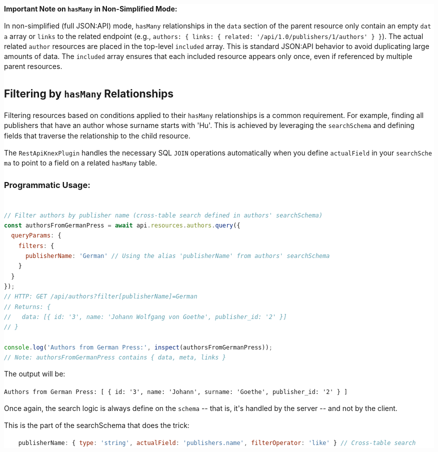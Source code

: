 **Important Note on `hasMany` in Non-Simplified Mode:**

In non-simplified (full JSON:API) mode, `hasMany` relationships in the `data` section of the parent resource only contain an empty `data` array or `links` to the related endpoint (e.g., `authors: { links: { related: '/api/1.0/publishers/1/authors' } }`). The actual related `author` resources are placed in the top-level `included` array. This is standard JSON:API behavior to avoid duplicating large amounts of data. The `included` array ensures that each included resource appears only once, even if referenced by multiple parent resources.

## Filtering by `hasMany` Relationships

Filtering resources based on conditions applied to their `hasMany` relationships is a common requirement. For example, finding all publishers that have an author whose surname starts with 'Hu'. This is achieved by leveraging the `searchSchema` and defining fields that traverse the relationship to the child resource.

The `RestApiKnexPlugin` handles the necessary SQL `JOIN` operations automatically when you define `actualField` in your `searchSchema` to point to a field on a related `hasMany` table.

### Programmatic Usage:

```javascript

// Filter authors by publisher name (cross-table search defined in authors' searchSchema)
const authorsFromGermanPress = await api.resources.authors.query({
  queryParams: {
    filters: {
      publisherName: 'German' // Using the alias 'publisherName' from authors' searchSchema
    }
  }
});
// HTTP: GET /api/authors?filter[publisherName]=German
// Returns: {
//   data: [{ id: '3', name: 'Johann Wolfgang von Goethe', publisher_id: '2' }]
// }

console.log('Authors from German Press:', inspect(authorsFromGermanPress));
// Note: authorsFromGermanPress contains { data, meta, links }
```

The output will be:

```text
Authors from German Press: [ { id: '3', name: 'Johann', surname: 'Goethe', publisher_id: '2' } ]
```

Once again, the search logic is always define on the `schema` -- that is, it's handled by the server -- and not by the client.

This is the part of the searchSchema that does the trick:

```javascript
    publisherName: { type: 'string', actualField: 'publishers.name', filterOperator: 'like' } // Cross-table search
```
